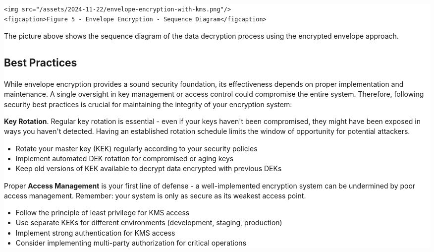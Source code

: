     <img src="/assets/2024-11-22/envelope-encryption-with-kms.png"/>
    <figcaption>Figure 5 - Envelope Encryption - Sequence Diagram</figcaption>
</figure>

The picture above shows the sequence diagram of the data decryption process using the encrypted envelope approach.

## Best Practices

While envelope encryption provides a sound security foundation, its effectiveness depends on proper implementation and maintenance. A single oversight in key management or access control could compromise the entire system. Therefore, following security best practices is crucial for maintaining the integrity of your encryption system:

**Key Rotation**. Regular key rotation is essential - even if your keys haven't been compromised, they might have been exposed in ways you haven't detected. Having an established rotation schedule limits the window of opportunity for potential attackers.

* Rotate your master key (KEK) regularly according to your security policies
* Implement automated DEK rotation for compromised or aging keys
* Keep old versions of KEK available to decrypt data encrypted with previous DEKs

Proper **Access Management** is your first line of defense - a well-implemented encryption system can be undermined by poor access management. Remember: your system is only as secure as its weakest access point.

* Follow the principle of least privilege for KMS access
* Use separate KEKs for different environments (development, staging, production)
* Implement strong authentication for KMS access
* Consider implementing multi-party authorization for critical operations
